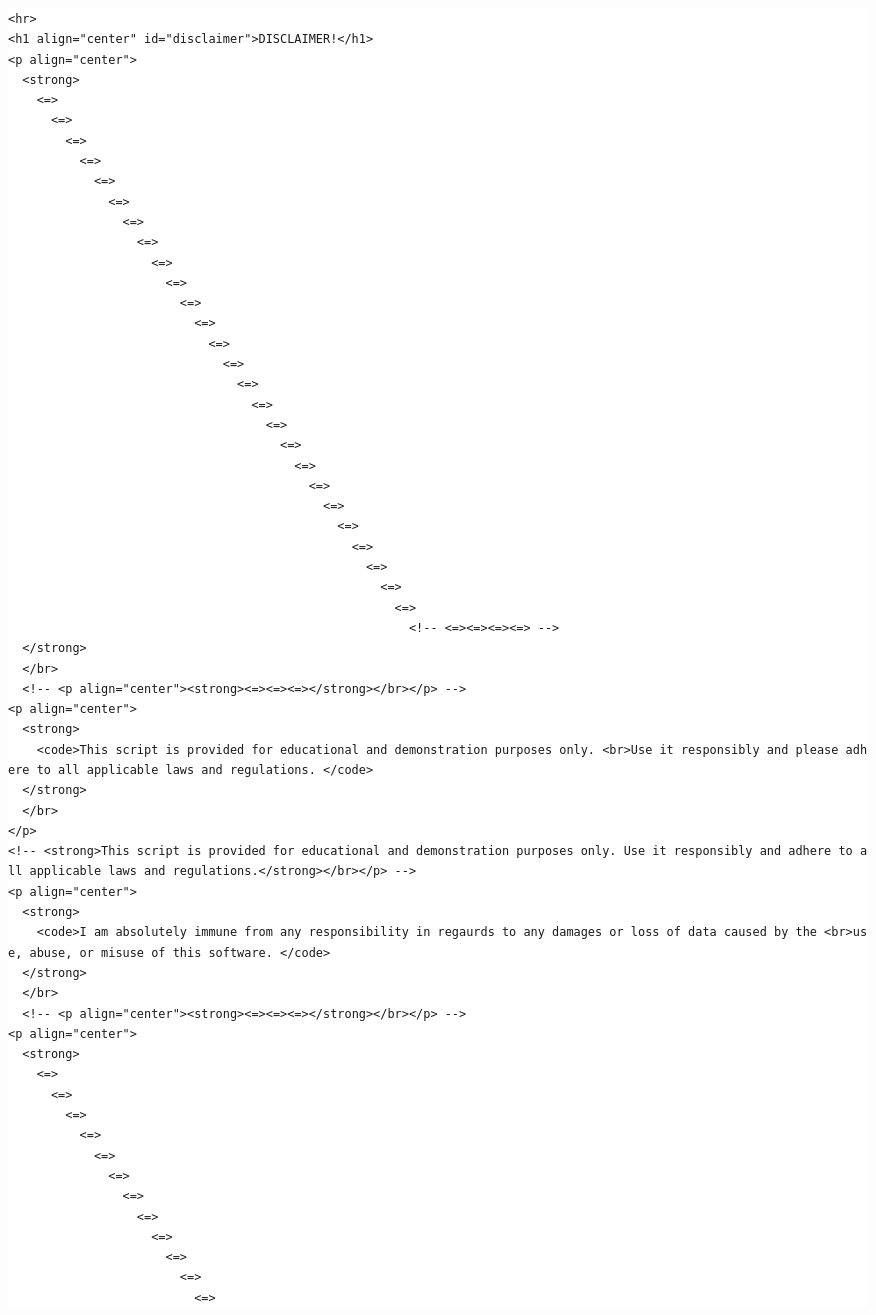     <hr>
    <h1 align="center" id="disclaimer">DISCLAIMER!</h1>
    <p align="center">
      <strong>
        <=>
          <=>
            <=>
              <=>
                <=>
                  <=>
                    <=>
                      <=>
                        <=>
                          <=>
                            <=>
                              <=>
                                <=>
                                  <=>
                                    <=>
                                      <=>
                                        <=>
                                          <=>
                                            <=>
                                              <=>
                                                <=>
                                                  <=>
                                                    <=>
                                                      <=>
                                                        <=>
                                                          <=>
                                                            <!-- <=><=><=><=> -->
      </strong>
      </br>
      <!-- <p align="center"><strong><=><=><=></strong></br></p> -->
    <p align="center">
      <strong>
        <code>This script is provided for educational and demonstration purposes only. <br>Use it responsibly and please adhere to all applicable laws and regulations. </code>
      </strong>
      </br>
    </p>
    <!-- <strong>This script is provided for educational and demonstration purposes only. Use it responsibly and adhere to all applicable laws and regulations.</strong></br></p> -->
    <p align="center">
      <strong>
        <code>I am absolutely immune from any responsibility in regaurds to any damages or loss of data caused by the <br>use, abuse, or misuse of this software. </code>
      </strong>
      </br>
      <!-- <p align="center"><strong><=><=><=></strong></br></p> -->
    <p align="center">
      <strong>
        <=>
          <=>
            <=>
              <=>
                <=>
                  <=>
                    <=>
                      <=>
                        <=>
                          <=>
                            <=>
                              <=>